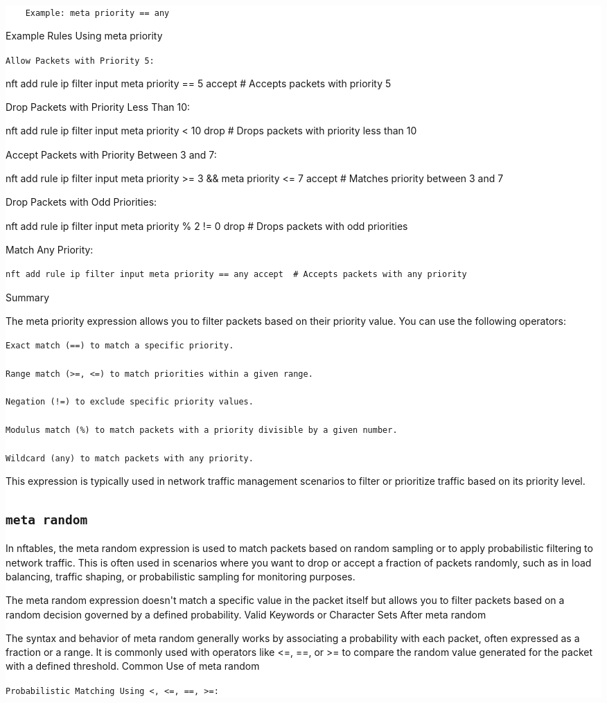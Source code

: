         Example: meta priority == any

Example Rules Using meta priority

    Allow Packets with Priority 5:

nft add rule ip filter input meta priority == 5 accept  # Accepts packets with priority 5

Drop Packets with Priority Less Than 10:

nft add rule ip filter input meta priority < 10 drop  # Drops packets with priority less than 10

Accept Packets with Priority Between 3 and 7:

nft add rule ip filter input meta priority >= 3 && meta priority <= 7 accept  # Matches priority between 3 and 7

Drop Packets with Odd Priorities:

nft add rule ip filter input meta priority % 2 != 0 drop  # Drops packets with odd priorities

Match Any Priority:

    nft add rule ip filter input meta priority == any accept  # Accepts packets with any priority

Summary

The meta priority expression allows you to filter packets based on their priority value. You can use the following operators:

    Exact match (==) to match a specific priority.

    Range match (>=, <=) to match priorities within a given range.

    Negation (!=) to exclude specific priority values.

    Modulus match (%) to match packets with a priority divisible by a given number.

    Wildcard (any) to match packets with any priority.

This expression is typically used in network traffic management scenarios to filter or prioritize traffic based on its priority level.

## `meta random` ##

In nftables, the meta random expression is used to match packets based on random sampling or to apply probabilistic filtering to network traffic. This is often used in scenarios where you want to drop or accept a fraction of packets randomly, such as in load balancing, traffic shaping, or probabilistic sampling for monitoring purposes.

The meta random expression doesn't match a specific value in the packet itself but allows you to filter packets based on a random decision governed by a defined probability.
Valid Keywords or Character Sets After meta random

The syntax and behavior of meta random generally works by associating a probability with each packet, often expressed as a fraction or a range. It is commonly used with operators like <=, ==, or >= to compare the random value generated for the packet with a defined threshold.
Common Use of meta random

    Probabilistic Matching Using <, <=, ==, >=:
